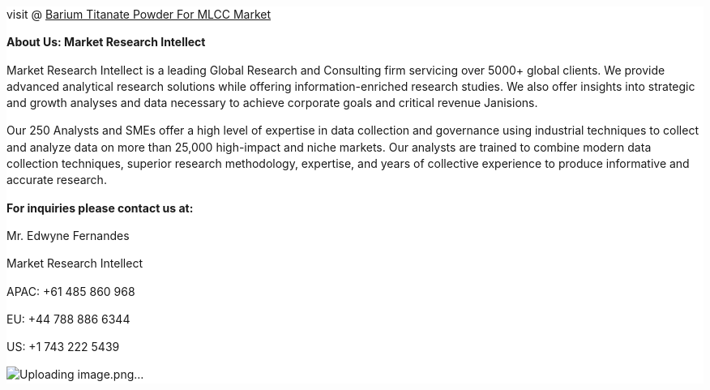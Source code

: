 visit&nbsp;@</strong>&nbsp;</span><span class="font-[700]"><a href="https://www.marketresearchintellect.com/product/barium-titanate-powder-for-mlcc-market/?utm_source=Linkedin&utm_medium=843" target="_blank" data-tracking-control-name="article-ssr-frontend-pulse_little-text-block" data-tracking-will-navigate="" data-test-link="">Barium Titanate Powder For MLCC Market</a></span></p><p><strong><span class="font-[700]">About Us: Market Research Intellect</span></strong></p><p><span class="">Market Research Intellect is a leading Global Research and Consulting firm servicing over 5000+ global clients. We provide advanced analytical research solutions while offering information-enriched research studies.&nbsp;</span>We also offer insights into strategic and growth analyses and data necessary to achieve corporate goals and critical revenue Janisions.</p><p><span class="">Our 250 Analysts and SMEs offer a high level of expertise in data collection and governance using industrial techniques to collect and analyze data on more than 25,000 high-impact and niche markets. Our analysts are trained to combine modern data collection techniques, superior research methodology, expertise, and years of collective experience to produce informative and accurate research.</span></p><p><strong>For inquiries please contact us at:</strong></p><p>Mr. Edwyne Fernandes</p><p>Market Research Intellect</p><p>APAC: +61 485 860 968</p><p>EU: +44 788 886 6344</p><p>US: +1 743 222 5439</p>
![Uploading image.png…]()
